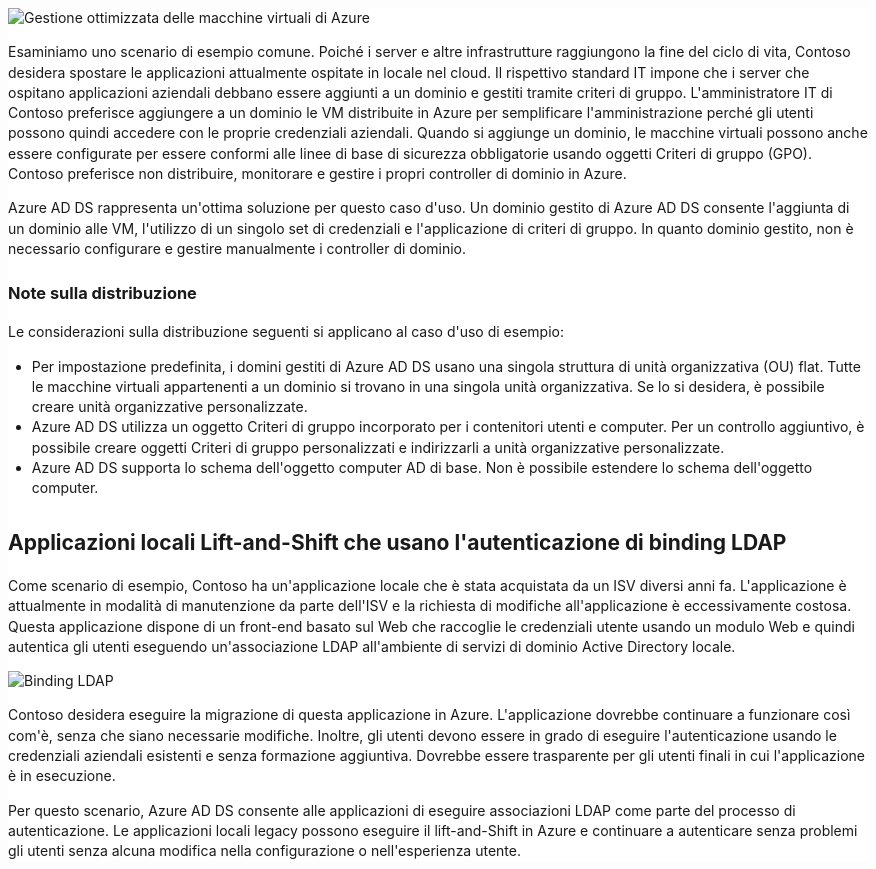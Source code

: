 ![Gestione ottimizzata delle macchine virtuali di Azure](./media/active-directory-domain-services-scenarios/streamlined-vm-administration.png)

Esaminiamo uno scenario di esempio comune. Poiché i server e altre infrastrutture raggiungono la fine del ciclo di vita, Contoso desidera spostare le applicazioni attualmente ospitate in locale nel cloud. Il rispettivo standard IT impone che i server che ospitano applicazioni aziendali debbano essere aggiunti a un dominio e gestiti tramite criteri di gruppo. L'amministratore IT di Contoso preferisce aggiungere a un dominio le VM distribuite in Azure per semplificare l'amministrazione perché gli utenti possono quindi accedere con le proprie credenziali aziendali. Quando si aggiunge un dominio, le macchine virtuali possono anche essere configurate per essere conformi alle linee di base di sicurezza obbligatorie usando oggetti Criteri di gruppo (GPO). Contoso preferisce non distribuire, monitorare e gestire i propri controller di dominio in Azure.

Azure AD DS rappresenta un'ottima soluzione per questo caso d'uso. Un dominio gestito di Azure AD DS consente l'aggiunta di un dominio alle VM, l'utilizzo di un singolo set di credenziali e l'applicazione di criteri di gruppo. In quanto dominio gestito, non è necessario configurare e gestire manualmente i controller di dominio.

### <a name="deployment-notes"></a>Note sulla distribuzione

Le considerazioni sulla distribuzione seguenti si applicano al caso d'uso di esempio:

* Per impostazione predefinita, i domini gestiti di Azure AD DS usano una singola struttura di unità organizzativa (OU) flat. Tutte le macchine virtuali appartenenti a un dominio si trovano in una singola unità organizzativa. Se lo si desidera, è possibile creare unità organizzative personalizzate.
* Azure AD DS utilizza un oggetto Criteri di gruppo incorporato per i contenitori utenti e computer. Per un controllo aggiuntivo, è possibile creare oggetti Criteri di gruppo personalizzati e indirizzarli a unità organizzative personalizzate.
* Azure AD DS supporta lo schema dell'oggetto computer AD di base. Non è possibile estendere lo schema dell'oggetto computer.

## <a name="lift-and-shift-on-premises-applications-that-use-ldap-bind-authentication"></a>Applicazioni locali Lift-and-Shift che usano l'autenticazione di binding LDAP

Come scenario di esempio, Contoso ha un'applicazione locale che è stata acquistata da un ISV diversi anni fa. L'applicazione è attualmente in modalità di manutenzione da parte dell'ISV e la richiesta di modifiche all'applicazione è eccessivamente costosa. Questa applicazione dispone di un front-end basato sul Web che raccoglie le credenziali utente usando un modulo Web e quindi autentica gli utenti eseguendo un'associazione LDAP all'ambiente di servizi di dominio Active Directory locale.

![Binding LDAP](./media/active-directory-domain-services-scenarios/ldap-bind.png)

Contoso desidera eseguire la migrazione di questa applicazione in Azure. L'applicazione dovrebbe continuare a funzionare così com'è, senza che siano necessarie modifiche. Inoltre, gli utenti devono essere in grado di eseguire l'autenticazione usando le credenziali aziendali esistenti e senza formazione aggiuntiva. Dovrebbe essere trasparente per gli utenti finali in cui l'applicazione è in esecuzione.

Per questo scenario, Azure AD DS consente alle applicazioni di eseguire associazioni LDAP come parte del processo di autenticazione. Le applicazioni locali legacy possono eseguire il lift-and-Shift in Azure e continuare a autenticare senza problemi gli utenti senza alcuna modifica nella configurazione o nell'esperienza utente.
